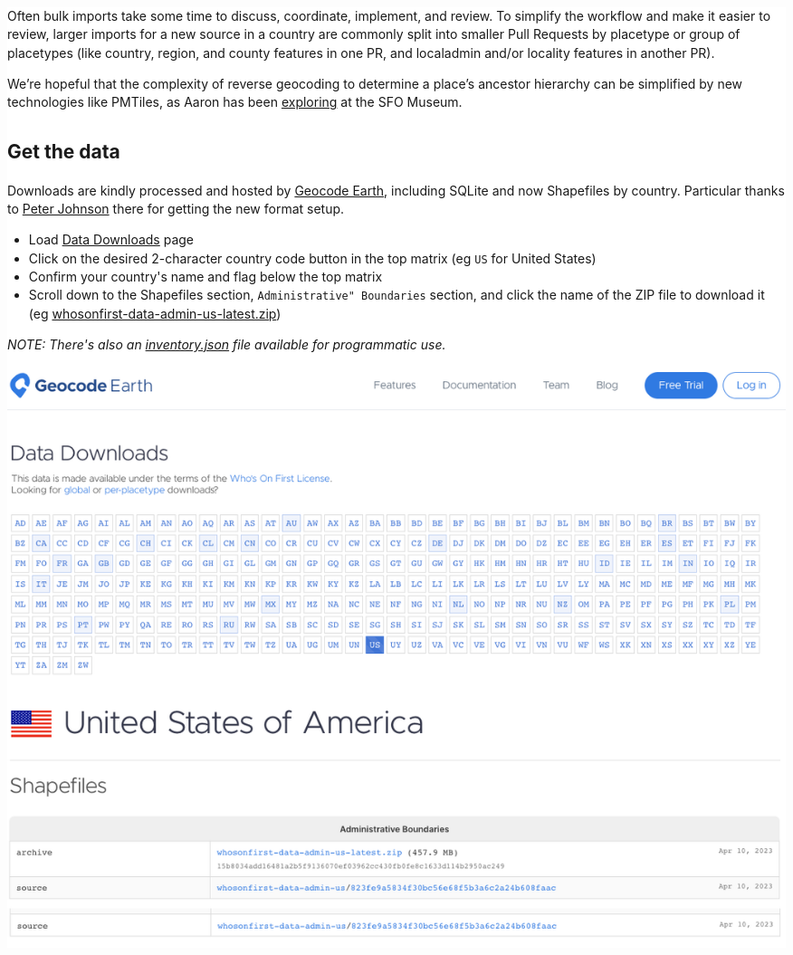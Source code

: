 Often bulk imports take some time to discuss, coordinate, implement, and review. To simplify the workflow and make it easier to review, larger imports for a new source in a country are commonly split into smaller Pull Requests by placetype or group of placetypes (like country, region, and county features in one PR, and localadmin and/or locality features in another PR).

We’re hopeful that the complexity of reverse geocoding to determine a place’s ancestor hierarchy can be simplified by new technologies like PMTiles, as Aaron has been [exploring](https://millsfield.sfomuseum.org/blog/2022/12/19/pmtiles-pip/) at the SFO Museum.

## Get the data

Downloads are kindly processed and hosted by [Geocode Earth](https://geocode.earth/data/whosonfirst/), including SQLite and now Shapefiles by country. Particular thanks to [Peter Johnson](https://www.linkedin.com/in/missinglink/) there for getting the new format setup.

- Load [Data Downloads](https://geocode.earth/data/whosonfirst/) page
- Click on the desired 2-character country code button in the top matrix (eg `US` for United States)
- Confirm your country's name and flag below the top matrix
- Scroll down to the Shapefiles section, `Administrative" Boundaries` section, and click the name of the ZIP file to download it (eg [whosonfirst-data-admin-us-latest.zip](https://data.geocode.earth/wof/dist/shapefile/whosonfirst-data-admin-us-latest.zip))

_NOTE: There's also an [inventory.json](https://data.geocode.earth/wof/dist/shapefile/inventory.json) file available for programmatic use._

![screenshot of Shapefile downloads from Geocode Earth](images/geocode-earth-shapefile-downloads.png)
